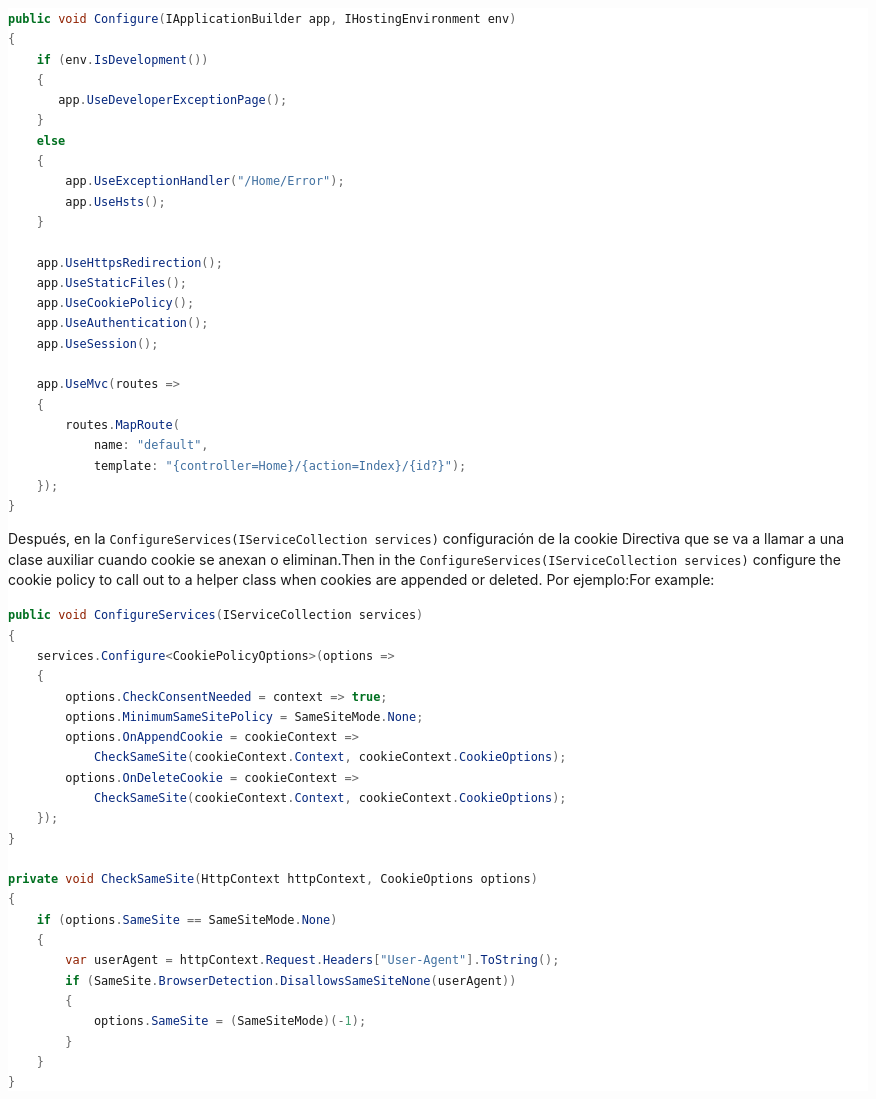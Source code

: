 ```c#
public void Configure(IApplicationBuilder app, IHostingEnvironment env)
{
    if (env.IsDevelopment())
    {
       app.UseDeveloperExceptionPage();
    }
    else
    {
        app.UseExceptionHandler("/Home/Error");
        app.UseHsts();
    }

    app.UseHttpsRedirection();
    app.UseStaticFiles();
    app.UseCookiePolicy();
    app.UseAuthentication();
    app.UseSession();

    app.UseMvc(routes =>
    {
        routes.MapRoute(
            name: "default",
            template: "{controller=Home}/{action=Index}/{id?}");
    });
}
```

<span data-ttu-id="f3288-122">Después, en la `ConfigureServices(IServiceCollection services)` configuración de la cookie Directiva que se va a llamar a una clase auxiliar cuando cookie se anexan o eliminan.</span><span class="sxs-lookup"><span data-stu-id="f3288-122">Then in the `ConfigureServices(IServiceCollection services)` configure the cookie policy to call out to a helper class when cookies are appended or deleted.</span></span> <span data-ttu-id="f3288-123">Por ejemplo:</span><span class="sxs-lookup"><span data-stu-id="f3288-123">For example:</span></span>

```c#
public void ConfigureServices(IServiceCollection services)
{
    services.Configure<CookiePolicyOptions>(options =>
    {
        options.CheckConsentNeeded = context => true;
        options.MinimumSameSitePolicy = SameSiteMode.None;
        options.OnAppendCookie = cookieContext =>
            CheckSameSite(cookieContext.Context, cookieContext.CookieOptions);
        options.OnDeleteCookie = cookieContext =>
            CheckSameSite(cookieContext.Context, cookieContext.CookieOptions);
    });
}

private void CheckSameSite(HttpContext httpContext, CookieOptions options)
{
    if (options.SameSite == SameSiteMode.None)
    {
        var userAgent = httpContext.Request.Headers["User-Agent"].ToString();
        if (SameSite.BrowserDetection.DisallowsSameSiteNone(userAgent))
        {
            options.SameSite = (SameSiteMode)(-1);
        }
    }
}
```
